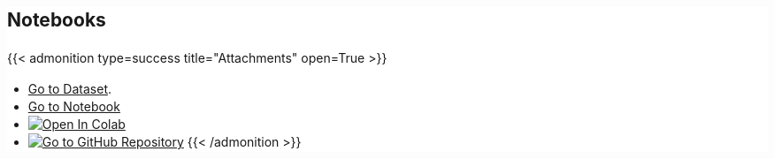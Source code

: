 ## Notebooks
{{< admonition type=success title="Attachments" open=True >}}
- [Go to Dataset](https://raw.githubusercontent.com/Shivanandroy/T5-Finetuning-PyTorch/main/data/news_summary.csv). 
- [Go to Notebook](https://github.com/Shivanandroy/T5-Finetuning-PyTorch/blob/main/notebook/T5_Fine_tuning_with_PyTorch.ipynb)
- [![Open In Colab](https://colab.research.google.com/assets/colab-badge.svg)](https://colab.research.google.com/drive/1eoQUsisoPmc0e-bpjSKYYd-TE1F5YTqG?usp=sharing)
- [![Go to GitHub Repository](https://img.shields.io/badge/Go%20to%20GitHub-Repository-green)](https://github.com/Shivanandroy/T5-Finetuning-PyTorch)
{{< /admonition >}}